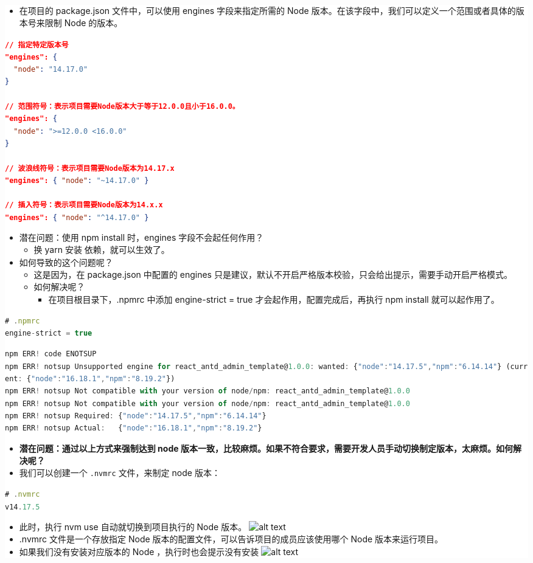 -   在项目的 package.json 文件中，可以使用 engines 字段来指定所需的 Node 版本。在该字段中，我们可以定义一个范围或者具体的版本号来限制 Node 的版本。

```json
// 指定特定版本号
"engines": {
  "node": "14.17.0"
}

// 范围符号：表示项目需要Node版本大于等于12.0.0且小于16.0.0。
"engines": {
  "node": ">=12.0.0 <16.0.0"
}

// 波浪线符号：表示项目需要Node版本为14.17.x
"engines": { "node": "~14.17.0" }

// 插入符号：表示项目需要Node版本为14.x.x
"engines": { "node": "^14.17.0" }
```

-   潜在问题：使用 npm install 时，engines 字段不会起任何作用？
    -   换 yarn 安装 依赖，就可以生效了。
-   如何导致的这个问题呢？
    -   这是因为，在 package.json 中配置的 engines 只是建议，默认不开启严格版本校验，只会给出提示，需要手动开启严格模式。
    -   如何解决呢？
        -   在项目根目录下，.npmrc 中添加 engine-strict = true 才会起作用，配置完成后，再执行 npm install 就可以起作用了。

```js
# .npmrc
engine-strict = true
```

```js
npm ERR! code ENOTSUP
npm ERR! notsup Unsupported engine for react_antd_admin_template@1.0.0: wanted: {"node":"14.17.5","npm":"6.14.14"} (current: {"node":"16.18.1","npm":"8.19.2"})
npm ERR! notsup Not compatible with your version of node/npm: react_antd_admin_template@1.0.0
npm ERR! notsup Not compatible with your version of node/npm: react_antd_admin_template@1.0.0
npm ERR! notsup Required: {"node":"14.17.5","npm":"6.14.14"}
npm ERR! notsup Actual:   {"node":"16.18.1","npm":"8.19.2"}
```

-   **潜在问题：通过以上方式来强制达到 node 版本一致，比较麻烦。如果不符合要求，需要开发人员手动切换制定版本，太麻烦。如何解决呢？**
-   我们可以创建一个 `.nvmrc` 文件，来制定 node 版本：

```js
# .nvmrc
v14.17.5
```

-   此时，执行 nvm use 自动就切换到项目执行的 Node 版本。
    ![alt text](https://cdn.jsdelivr.net/gh/yaolifeng0629/oss@main/images/640.png)
-   .nvmrc 文件是一个存放指定 Node 版本的配置文件，可以告诉项目的成员应该使用哪个 Node 版本来运行项目。
-   如果我们没有安装对应版本的 Node ，执行时也会提示没有安装
    ![alt text](https://cdn.jsdelivr.net/gh/yaolifeng0629/oss@main/images/641.png)
